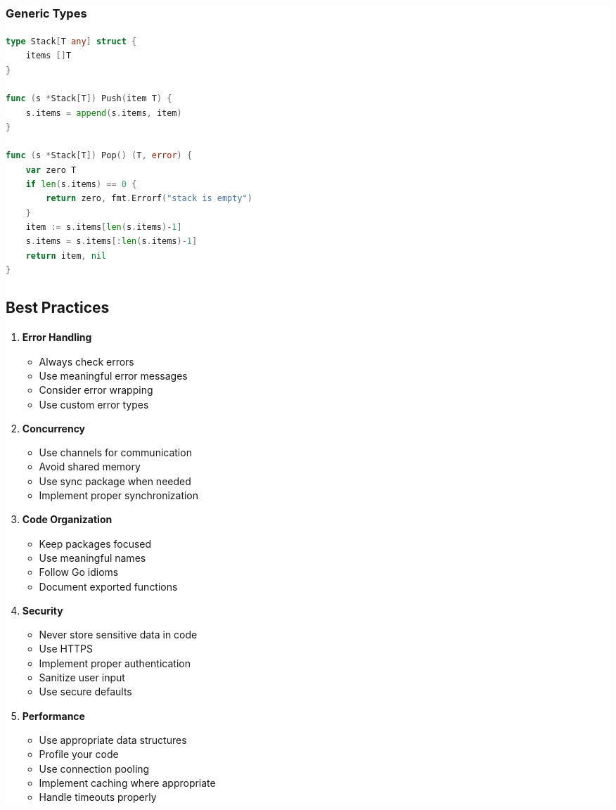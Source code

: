 ### Generic Types
```go
type Stack[T any] struct {
    items []T
}

func (s *Stack[T]) Push(item T) {
    s.items = append(s.items, item)
}

func (s *Stack[T]) Pop() (T, error) {
    var zero T
    if len(s.items) == 0 {
        return zero, fmt.Errorf("stack is empty")
    }
    item := s.items[len(s.items)-1]
    s.items = s.items[:len(s.items)-1]
    return item, nil
}
```

## Best Practices

1. **Error Handling**
   - Always check errors
   - Use meaningful error messages
   - Consider error wrapping
   - Use custom error types

2. **Concurrency**
   - Use channels for communication
   - Avoid shared memory
   - Use sync package when needed
   - Implement proper synchronization

3. **Code Organization**
   - Keep packages focused
   - Use meaningful names
   - Follow Go idioms
   - Document exported functions

4. **Security**
   - Never store sensitive data in code
   - Use HTTPS
   - Implement proper authentication
   - Sanitize user input
   - Use secure defaults

5. **Performance**
   - Use appropriate data structures
   - Profile your code
   - Use connection pooling
   - Implement caching where appropriate
   - Handle timeouts properly
